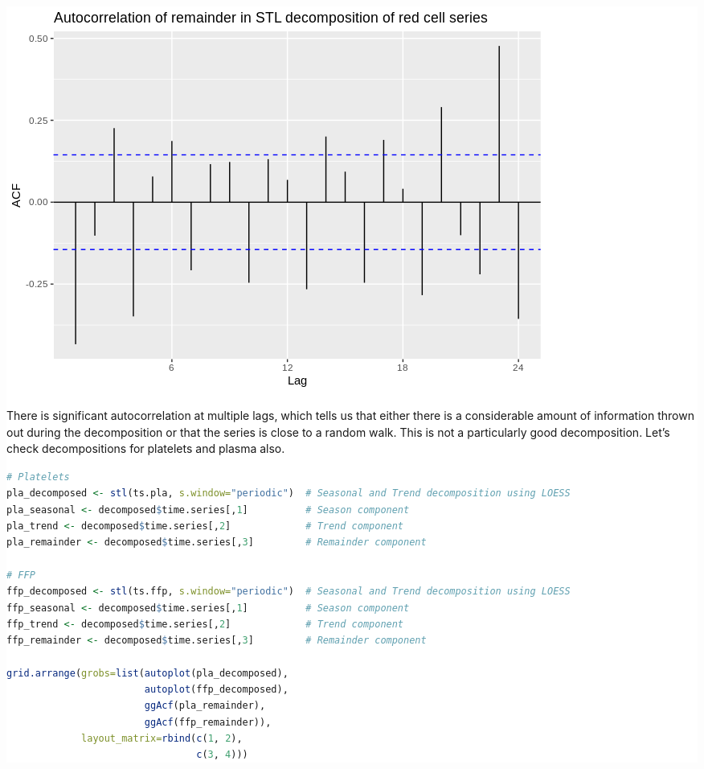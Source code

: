 ![](DEP_first_analyses_files/figure-gfm/stl_red_remainder-1.png)

There is significant autocorrelation at multiple lags, which tells us
that either there is a considerable amount of information thrown out
during the decomposition or that the series is close to a random walk.
This is not a particularly good decomposition. Let’s check
decompositions for platelets and plasma also.

``` r
# Platelets
pla_decomposed <- stl(ts.pla, s.window="periodic")  # Seasonal and Trend decomposition using LOESS
pla_seasonal <- decomposed$time.series[,1]          # Season component
pla_trend <- decomposed$time.series[,2]             # Trend component
pla_remainder <- decomposed$time.series[,3]         # Remainder component

# FFP
ffp_decomposed <- stl(ts.ffp, s.window="periodic")  # Seasonal and Trend decomposition using LOESS
ffp_seasonal <- decomposed$time.series[,1]          # Season component
ffp_trend <- decomposed$time.series[,2]             # Trend component
ffp_remainder <- decomposed$time.series[,3]         # Remainder component

grid.arrange(grobs=list(autoplot(pla_decomposed),
                        autoplot(ffp_decomposed),
                        ggAcf(pla_remainder),
                        ggAcf(ffp_remainder)),
             layout_matrix=rbind(c(1, 2),
                                 c(3, 4)))
```
